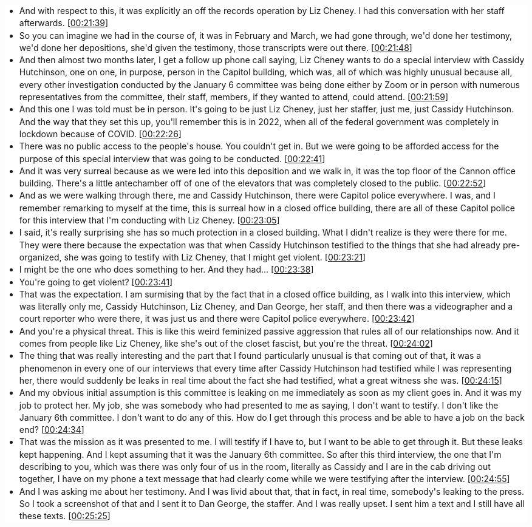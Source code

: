 *  And with respect to this, it was explicitly an off the records operation by Liz Cheney. I had this conversation with her staff afterwards. [[00:21:39](https://www.youtube.com/watch?v=Xin0OC5e66A&t=1299.84s)]
*  So you can imagine we had in the course of, it was in February and March, we had gone through, we'd done her testimony, we'd done her depositions, she'd given the testimony, those transcripts were out there. [[00:21:48](https://www.youtube.com/watch?v=Xin0OC5e66A&t=1308.84s)]
*  And then almost two months later, I get a follow up phone call saying, Liz Cheney wants to do a special interview with Cassidy Hutchinson, one on one, in purpose, person in the Capitol building, which was, all of which was highly unusual because all, every other investigation conducted by the January 6 committee was being done either by Zoom or in person with numerous representatives from the committee, their staff, members, if they wanted to attend, could attend. [[00:21:59](https://www.youtube.com/watch?v=Xin0OC5e66A&t=1319.84s)]
*  And this one I was told must be in person. It's going to be just Liz Cheney, just her staffer, just me, just Cassidy Hutchinson. And the way that they set this up, you'll remember this is in 2022, when all of the federal government was completely in lockdown because of COVID. [[00:22:26](https://www.youtube.com/watch?v=Xin0OC5e66A&t=1346.84s)]
*  There was no public access to the people's house. You couldn't get in. But we were going to be afforded access for the purpose of this special interview that was going to be conducted. [[00:22:41](https://www.youtube.com/watch?v=Xin0OC5e66A&t=1361.84s)]
*  And it was very surreal because as we were led into this deposition and we walk in, it was the top floor of the Cannon office building. There's a little antechamber off of one of the elevators that was completely closed to the public. [[00:22:52](https://www.youtube.com/watch?v=Xin0OC5e66A&t=1372.84s)]
*  And as we were walking through there, me and Cassidy Hutchinson, there were Capitol police everywhere. I was, and I remember remarking to myself at the time, this is surreal how in a closed office building, there are all of these Capitol police for this interview that I'm conducting with Liz Cheney. [[00:23:05](https://www.youtube.com/watch?v=Xin0OC5e66A&t=1385.84s)]
*  I said, it's really surprising she has so much protection in a closed building. What I didn't realize is they were there for me. They were there because the expectation was that when Cassidy Hutchinson testified to the things that she had already pre-organized, she was going to testify with Liz Cheney, that I might get violent. [[00:23:21](https://www.youtube.com/watch?v=Xin0OC5e66A&t=1401.84s)]
*  I might be the one who does something to her. And they had... [[00:23:38](https://www.youtube.com/watch?v=Xin0OC5e66A&t=1418.84s)]
*  You're going to get violent? [[00:23:41](https://www.youtube.com/watch?v=Xin0OC5e66A&t=1421.84s)]
*  That was the expectation. I am surmising that by the fact that in a closed office building, as I walk into this interview, which was literally only me, Cassidy Hutchinson, Liz Cheney, and Dan George, her staff, and then there was a videographer and a court reporter who were there, it was just us and there were Capitol police everywhere. [[00:23:42](https://www.youtube.com/watch?v=Xin0OC5e66A&t=1422.84s)]
*  And you're a physical threat. This is like this weird feminized passive aggression that rules all of our relationships now. And it comes from people like Liz Cheney, like she's out of the closet fascist, but you're the threat. [[00:24:02](https://www.youtube.com/watch?v=Xin0OC5e66A&t=1442.84s)]
*  The thing that was really interesting and the part that I found particularly unusual is that coming out of that, it was a phenomenon in every one of our interviews that every time after Cassidy Hutchinson had testified while I was representing her, there would suddenly be leaks in real time about the fact she had testified, what a great witness she was. [[00:24:15](https://www.youtube.com/watch?v=Xin0OC5e66A&t=1455.84s)]
*  And my obvious initial assumption is this committee is leaking on me immediately as soon as my client goes in. And it was my job to protect her. My job, she was somebody who had presented to me as saying, I don't want to testify. I don't like the January 6th committee. I don't want to do any of this. How do I get through this process and be able to have a job on the back end? [[00:24:34](https://www.youtube.com/watch?v=Xin0OC5e66A&t=1474.84s)]
*  That was the mission as it was presented to me. I will testify if I have to, but I want to be able to get through it. But these leaks kept happening. And I kept assuming that it was the January 6th committee. So after this third interview, the one that I'm describing to you, which was there was only four of us in the room, literally as Cassidy and I are in the cab driving out together, I have on my phone a text message that had clearly come while we were testifying after the interview. [[00:24:55](https://www.youtube.com/watch?v=Xin0OC5e66A&t=1495.84s)]
*  And I was asking me about her testimony. And I was livid about that, that in fact, in real time, somebody's leaking to the press. So I took a screenshot of that and I sent it to Dan George, the staffer. And I was really upset. I sent him a text and I still have all these texts. [[00:25:25](https://www.youtube.com/watch?v=Xin0OC5e66A&t=1525.84s)]